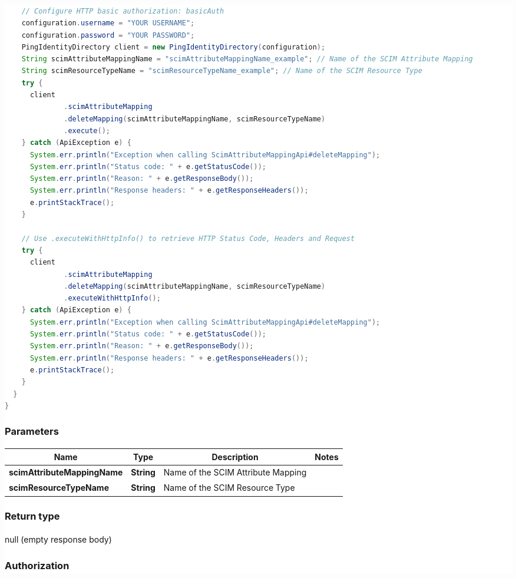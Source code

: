 ```java
    // Configure HTTP basic authorization: basicAuth
    configuration.username = "YOUR USERNAME";
    configuration.password = "YOUR PASSWORD";
    PingIdentityDirectory client = new PingIdentityDirectory(configuration);
    String scimAttributeMappingName = "scimAttributeMappingName_example"; // Name of the SCIM Attribute Mapping
    String scimResourceTypeName = "scimResourceTypeName_example"; // Name of the SCIM Resource Type
    try {
      client
              .scimAttributeMapping
              .deleteMapping(scimAttributeMappingName, scimResourceTypeName)
              .execute();
    } catch (ApiException e) {
      System.err.println("Exception when calling ScimAttributeMappingApi#deleteMapping");
      System.err.println("Status code: " + e.getStatusCode());
      System.err.println("Reason: " + e.getResponseBody());
      System.err.println("Response headers: " + e.getResponseHeaders());
      e.printStackTrace();
    }

    // Use .executeWithHttpInfo() to retrieve HTTP Status Code, Headers and Request
    try {
      client
              .scimAttributeMapping
              .deleteMapping(scimAttributeMappingName, scimResourceTypeName)
              .executeWithHttpInfo();
    } catch (ApiException e) {
      System.err.println("Exception when calling ScimAttributeMappingApi#deleteMapping");
      System.err.println("Status code: " + e.getStatusCode());
      System.err.println("Reason: " + e.getResponseBody());
      System.err.println("Response headers: " + e.getResponseHeaders());
      e.printStackTrace();
    }
  }
}

```

### Parameters

| Name | Type | Description  | Notes |
|------------- | ------------- | ------------- | -------------|
| **scimAttributeMappingName** | **String**| Name of the SCIM Attribute Mapping | |
| **scimResourceTypeName** | **String**| Name of the SCIM Resource Type | |

### Return type

null (empty response body)

### Authorization
